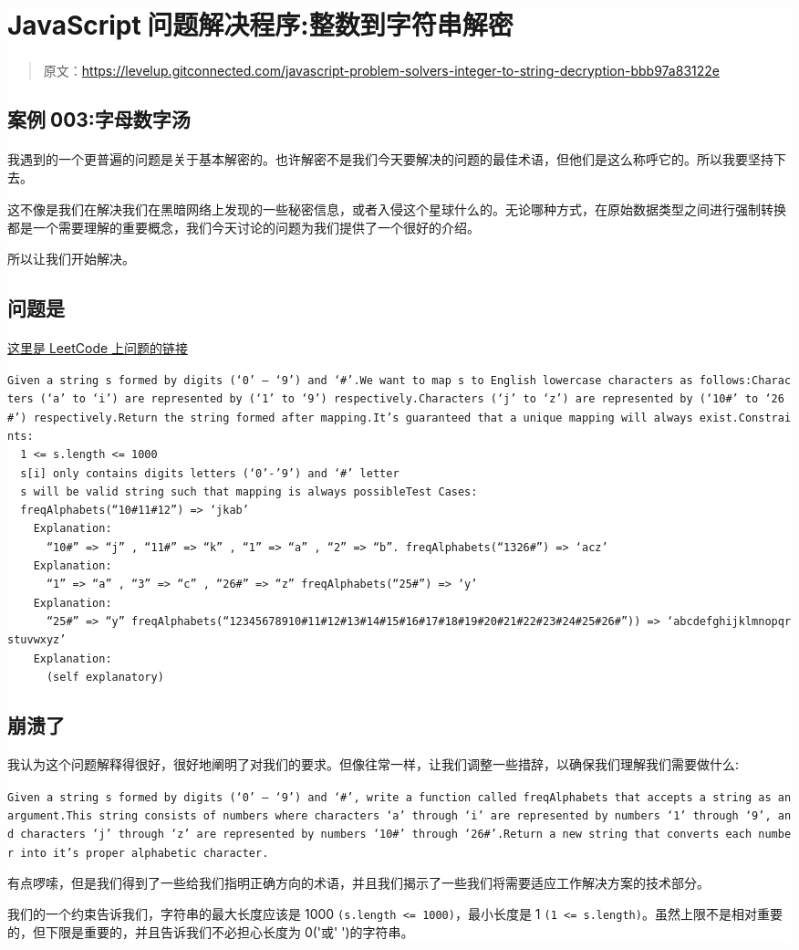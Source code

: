 # JavaScript 问题解决程序:整数到字符串解密

> 原文：<https://levelup.gitconnected.com/javascript-problem-solvers-integer-to-string-decryption-bbb97a83122e>

## 案例 003:字母数字汤

我遇到的一个更普遍的问题是关于基本解密的。也许解密不是我们今天要解决的问题的最佳术语，但他们是这么称呼它的。所以我要坚持下去。

这不像是我们在解决我们在黑暗网络上发现的一些秘密信息，或者入侵这个星球什么的。无论哪种方式，在原始数据类型之间进行强制转换都是一个需要理解的重要概念，我们今天讨论的问题为我们提供了一个很好的介绍。

所以让我们开始解决。

## 问题是

[这里是 LeetCode 上问题的链接](https://leetcode.com/problems/decrypt-string-from-alphabet-to-integer-mapping/)

```
Given a string s formed by digits (‘0’ — ‘9’) and ‘#’.We want to map s to English lowercase characters as follows:Characters (‘a’ to ‘i’) are represented by (‘1’ to ‘9’) respectively.Characters (‘j’ to ‘z’) are represented by (‘10#’ to ‘26#’) respectively.Return the string formed after mapping.It’s guaranteed that a unique mapping will always exist.Constraints:
  1 <= s.length <= 1000
  s[i] only contains digits letters (‘0’-’9’) and ‘#’ letter
  s will be valid string such that mapping is always possibleTest Cases:
  freqAlphabets(“10#11#12”) => ‘jkab’
    Explanation:
      “10#” => “j” , “11#” => “k” , “1” => “a” , “2” => “b”. freqAlphabets(“1326#”) => ‘acz’
    Explanation:
      “1” => “a” , “3” => “c” , “26#” => “z” freqAlphabets(“25#”) => ‘y’
    Explanation:
      “25#” => “y” freqAlphabets(“12345678910#11#12#13#14#15#16#17#18#19#20#21#22#23#24#25#26#”)) => ‘abcdefghijklmnopqrstuvwxyz’
    Explanation:
      (self explanatory)
```

## 崩溃了

我认为这个问题解释得很好，很好地阐明了对我们的要求。但像往常一样，让我们调整一些措辞，以确保我们理解我们需要做什么:

```
Given a string s formed by digits (‘0’ — ‘9’) and ‘#’, write a function called freqAlphabets that accepts a string as an argument.This string consists of numbers where characters ‘a’ through ‘i’ are represented by numbers ‘1’ through ‘9’, and characters ‘j’ through ‘z’ are represented by numbers ‘10#’ through ‘26#’.Return a new string that converts each number into it’s proper alphabetic character.
```

有点啰嗦，但是我们得到了一些给我们指明正确方向的术语，并且我们揭示了一些我们将需要适应工作解决方案的技术部分。

我们的一个约束告诉我们，字符串的最大长度应该是 1000 `(s.length <= 1000)`，最小长度是 1 `(1 <= s.length)`。虽然上限不是相对重要的，但下限是重要的，并且告诉我们不必担心长度为 0('或' ')的字符串。
